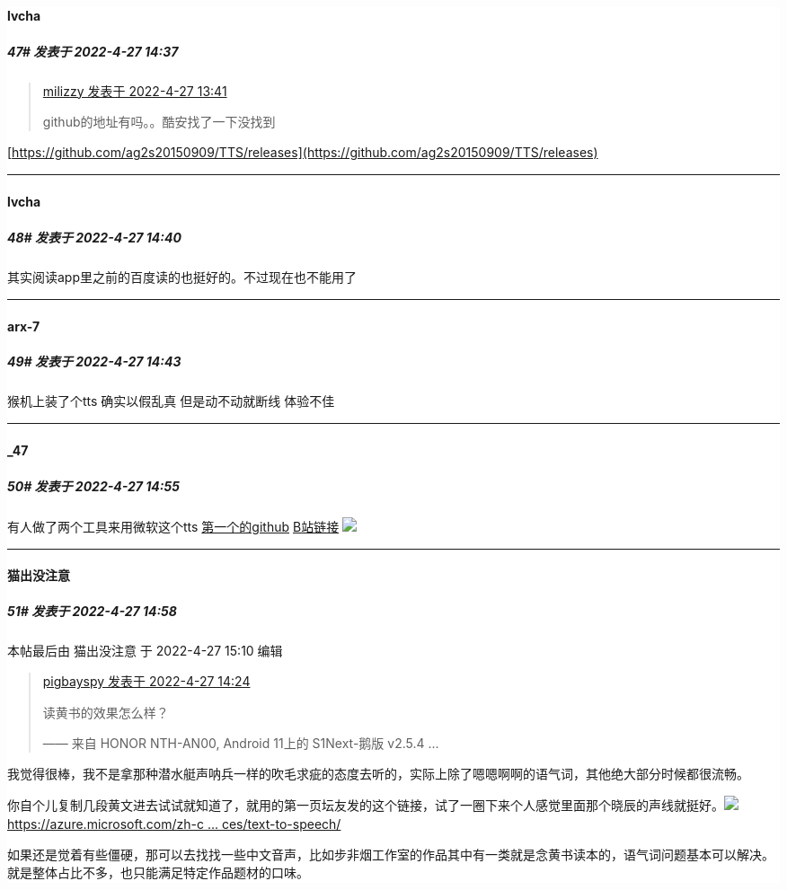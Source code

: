 ####  lvcha  
##### 47#       发表于 2022-4-27 14:37

<blockquote><a href="httphttps://bbs.saraba1st.com/2b/forum.php?mod=redirect&amp;goto=findpost&amp;pid=55604667&amp;ptid=2066554" target="_blank">milizzy 发表于 2022-4-27 13:41</a>

github的地址有吗。。酷安找了一下没找到</blockquote>
[https://github.com/ag2s20150909/TTS/releases](https://github.com/ag2s20150909/TTS/releases)

*****

####  lvcha  
##### 48#       发表于 2022-4-27 14:40

其实阅读app里之前的百度读的也挺好的。不过现在也不能用了

*****

####  arx-7  
##### 49#       发表于 2022-4-27 14:43

猴机上装了个tts 确实以假乱真 但是动不动就断线 体验不佳

*****

####  _47  
##### 50#       发表于 2022-4-27 14:55

有人做了两个工具来用微软这个tts
[第一个的github](https://github.com/LuckyHookin/edge-TTS-record)
[B站链接](https://space.bilibili.com/398703308?share_medium=android&amp;share_source=copy_link&amp;bbid=XYF8D88FDAFA1A519856C7A80CCDC8907CEF9&amp;ts=1651042519813)
<img src="https://p.sda1.dev/5/f94f535b277418be667ecc10220e677d/IMG_CMP_124698937.jpeg" referrerpolicy="no-referrer">

*****

####  猫出没注意  
##### 51#       发表于 2022-4-27 14:58

 本帖最后由 猫出没注意 于 2022-4-27 15:10 编辑 
<blockquote><a href="httphttps://bbs.saraba1st.com/2b/forum.php?mod=redirect&amp;goto=findpost&amp;pid=55605170&amp;ptid=2066554" target="_blank">pigbayspy 发表于 2022-4-27 14:24</a>

读黄书的效果怎么样？

—— 来自 HONOR NTH-AN00, Android 11上的 S1Next-鹅版 v2.5.4 ...</blockquote>
我觉得很棒，我不是拿那种潜水艇声呐兵一样的吹毛求疵的态度去听的，实际上除了嗯嗯啊啊的语气词，其他绝大部分时候都很流畅。

你自个儿复制几段黄文进去试试就知道了，就用的第一页坛友发的这个链接，试了一圈下来个人感觉里面那个晓辰的声线就挺好。<img src="https://static.saraba1st.com/image/smiley/face2017/074.png" referrerpolicy="no-referrer">
[https://azure.microsoft.com/zh-c ... ces/text-to-speech/](https://azure.microsoft.com/zh-cn/services/cognitive-services/text-to-speech/)

如果还是觉着有些僵硬，那可以去找找一些中文音声，比如步非烟工作室的作品其中有一类就是念黄书读本的，语气词问题基本可以解决。就是整体占比不多，也只能满足特定作品题材的口味。
